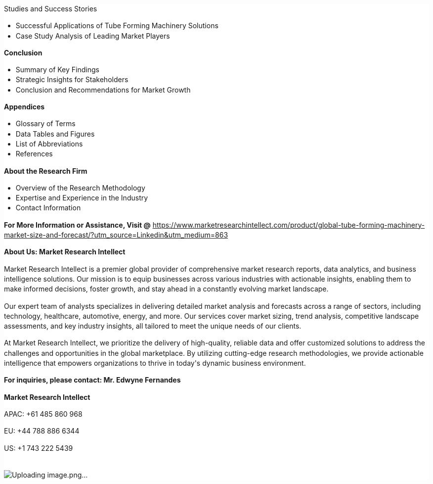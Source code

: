 Studies and Success Stories</strong></p><ul><li>Successful Applications of Tube Forming Machinery Solutions</li><li>Case Study Analysis of Leading Market Players</li></ul><p><strong>Conclusion</strong></p><ul><li>Summary of Key Findings</li><li>Strategic Insights for Stakeholders</li><li>Conclusion and Recommendations for Market Growth</li></ul><p><strong>Appendices</strong></p><ul><li>Glossary of Terms</li><li>Data Tables and Figures</li><li>List of Abbreviations</li><li>References</li></ul><p><strong>About the Research Firm</strong></p><ul><li>Overview of the Research Methodology</li><li>Expertise and Experience in the Industry</li><li>Contact Information</li></ul></div><div class="article-main__content" data-test-id="publishing-text-block"><p><span class="font-[700]"><strong>For More Information or Assistance, Visit @</strong>&nbsp;<a href="https://www.marketresearchintellect.com/product/global-tube-forming-machinery-market-size-and-forecast/?utm_source=Linkedin&utm_medium=863">https://www.marketresearchintellect.com/product/global-tube-forming-machinery-market-size-and-forecast/?utm_source=Linkedin&utm_medium=863</a></span></p><p><strong>About Us: Market Research Intellect</strong></p><p>Market Research Intellect is a premier global provider of comprehensive market research reports, data analytics, and business intelligence solutions. Our mission is to equip businesses across various industries with actionable insights, enabling them to make informed decisions, foster growth, and stay ahead in a constantly evolving market landscape.</p><p>Our expert team of analysts specializes in delivering detailed market analysis and forecasts across a range of sectors, including technology, healthcare, automotive, energy, and more. Our services cover market sizing, trend analysis, competitive landscape assessments, and key industry insights, all tailored to meet the unique needs of our clients.</p><p>At Market Research Intellect, we prioritize the delivery of high-quality, reliable data and offer customized solutions to address the challenges and opportunities in the global marketplace. By utilizing cutting-edge research methodologies, we provide actionable intelligence that empowers organizations to thrive in today's dynamic business environment.</p><p><strong>For inquiries, please contact: Mr. Edwyne Fernandes</strong></p><p><strong>Market Research Intellect</strong></p><p>APAC: +61 485 860 968</p><p>EU: +44 788 886 6344</p><p>US: +1 743 222 5439</p></div><div class="article-main__content" data-test-id="publishing-text-block">&nbsp;</div>
![Uploading image.png…]()
